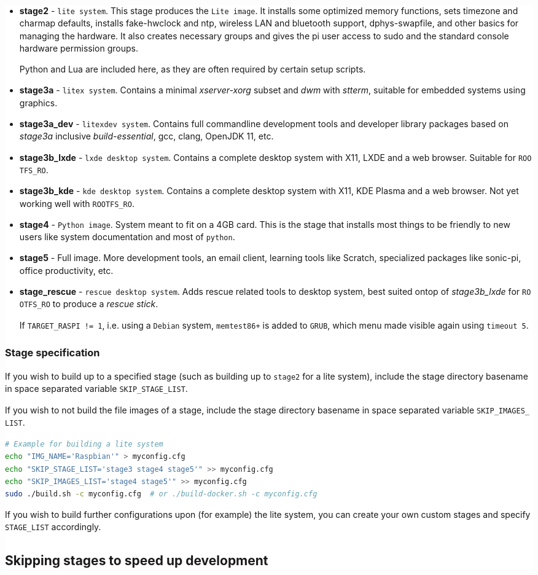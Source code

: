  - **stage2** - `lite system`.  This stage produces the `Lite image`.  It
   installs some optimized memory functions, sets timezone and charmap
   defaults, installs fake-hwclock and ntp, wireless LAN and bluetooth support,
   dphys-swapfile, and other basics for managing the hardware.  It also
   creates necessary groups and gives the pi user access to sudo and the
   standard console hardware permission groups.

   Python and Lua are included here, as they are often required by certain setup scripts.

 - **stage3a** - `litex system`. Contains a minimal *xserver-xorg* subset and *dwm* with *stterm*,
    suitable for embedded systems using graphics.

 - **stage3a_dev** - `litexdev system`. Contains full commandline development tools
   and developer library packages based on *stage3a* inclusive *build-essential*, gcc, clang, OpenJDK 11, etc.

 - **stage3b_lxde** - `lxde desktop system`. Contains a complete desktop system
   with X11, LXDE and a web browser. Suitable for `ROOTFS_RO`.

 - **stage3b_kde** - `kde desktop system`. Contains a complete desktop system
   with X11, KDE Plasma and a web browser. Not yet working well with `ROOTFS_RO`.

 - **stage4** - `Python image`. System meant to fit on a 4GB card. This is the
   stage that installs most things to be friendly to new
   users like system documentation and most of `python`.

 - **stage5** - Full image. More development
   tools, an email client, learning tools like Scratch, specialized packages
   like sonic-pi, office productivity, etc.  

 - **stage_rescue** - `rescue desktop system`. Adds rescue related tools to desktop system,
   best suited ontop of *stage3b_lxde* for `ROOTFS_RO` to produce a *rescue stick*.

   If `TARGET_RASPI != 1`, i.e. using a `Debian` system, `memtest86+` is added to `GRUB`,
   which menu made visible again using `timeout 5`.

### Stage specification

If you wish to build up to a specified stage (such as building up to `stage2`
for a lite system), include the stage directory basename in space separated variable `SKIP_STAGE_LIST`.

If you wish to not build the file images of a stage, 
include the stage directory basename in space separated variable `SKIP_IMAGES_LIST`.

```bash
# Example for building a lite system
echo "IMG_NAME='Raspbian'" > myconfig.cfg
echo "SKIP_STAGE_LIST='stage3 stage4 stage5'" >> myconfig.cfg
echo "SKIP_IMAGES_LIST='stage4 stage5'" >> myconfig.cfg
sudo ./build.sh -c myconfig.cfg  # or ./build-docker.sh -c myconfig.cfg
```

If you wish to build further configurations upon (for example) the lite
system, you can create your own custom stages and specify `STAGE_LIST` accordingly.


## Skipping stages to speed up development
